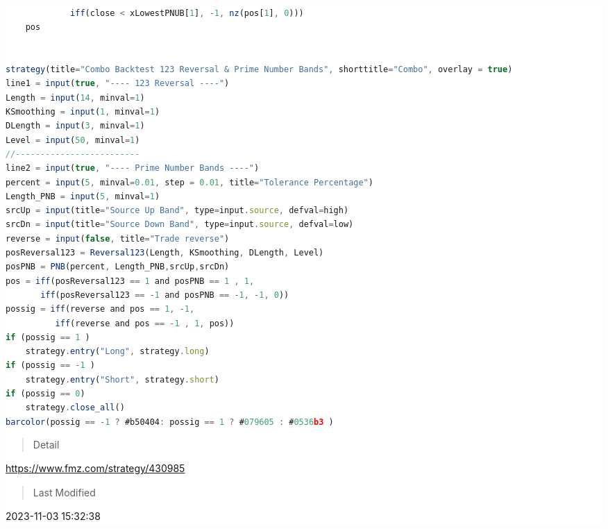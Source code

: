 ``` javascript
             iff(close < xLowestPNUB[1], -1, nz(pos[1], 0))) 
    pos


strategy(title="Combo Backtest 123 Reversal & Prime Number Bands", shorttitle="Combo", overlay = true)
line1 = input(true, "---- 123 Reversal ----")
Length = input(14, minval=1)
KSmoothing = input(1, minval=1)
DLength = input(3, minval=1)
Level = input(50, minval=1)
//-------------------------
line2 = input(true, "---- Prime Number Bands ----")
percent = input(5, minval=0.01, step = 0.01, title="Tolerance Percentage")
Length_PNB = input(5, minval=1)
srcUp = input(title="Source Up Band", type=input.source, defval=high)
srcDn = input(title="Source Down Band", type=input.source, defval=low)
reverse = input(false, title="Trade reverse")
posReversal123 = Reversal123(Length, KSmoothing, DLength, Level)
posPNB = PNB(percent, Length_PNB,srcUp,srcDn)
pos = iff(posReversal123 == 1 and posPNB == 1 , 1,
	   iff(posReversal123 == -1 and posPNB == -1, -1, 0)) 
possig = iff(reverse and pos == 1, -1,
          iff(reverse and pos == -1 , 1, pos))	   
if (possig == 1 ) 
    strategy.entry("Long", strategy.long)
if (possig == -1 )
    strategy.entry("Short", strategy.short)	 
if (possig == 0) 
    strategy.close_all()
barcolor(possig == -1 ? #b50404: possig == 1 ? #079605 : #0536b3 )
```

> Detail

https://www.fmz.com/strategy/430985

> Last Modified

2023-11-03 15:32:38
